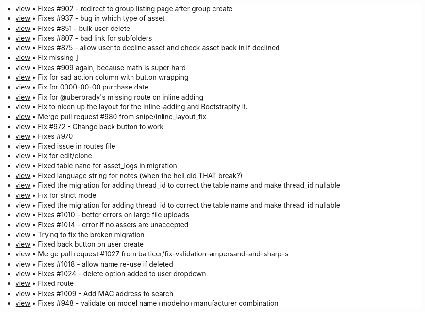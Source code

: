 * <a href="http://github.com/snipe/snipe-it/commit/59b739c1c4ae3f11f6a36e7968f504d0e8322b76">view</a> &bull; Fixes #902 - redirect to group listing page after group create 
* <a href="http://github.com/snipe/snipe-it/commit/cf3619d7666b0f0f4693769a06232db1ad0d5874">view</a> &bull; Fixes #937 - bug in which type of asset 
* <a href="http://github.com/snipe/snipe-it/commit/6dea227c3e5123319263890cc6ddccda3fd6223c">view</a> &bull; Fixes #851 - bulk user delete 
* <a href="http://github.com/snipe/snipe-it/commit/0f0dab556d7920c87a456356e415b515b3ea8b1a">view</a> &bull; Fixes #807 - bad link for subfolders 
* <a href="http://github.com/snipe/snipe-it/commit/a901a648af4c383281ca6f36b5887f49604cf917">view</a> &bull; Fixes #875 - allow user to decline asset and check asset back in if declined 
* <a href="http://github.com/snipe/snipe-it/commit/5e7bfe314a06d0caa370ddfc2c166988ef54a7e3">view</a> &bull; Fix missing ] 
* <a href="http://github.com/snipe/snipe-it/commit/26e081a2cbd90b2a4c3443a8b60c8e86c0daab41">view</a> &bull; Fixes #909 again, because math is super hard 
* <a href="http://github.com/snipe/snipe-it/commit/9184dd5303985af7ecf467bb57814b77bfb77077">view</a> &bull; Fix for sad action column with button wrapping 
* <a href="http://github.com/snipe/snipe-it/commit/f99cafc101267d524c994f14f8f0470f3583aead">view</a> &bull; Fix for 0000-00-00 purchase date 
* <a href="http://github.com/snipe/snipe-it/commit/b79841d481c5e3c3febddcc2e083614643fa967f">view</a> &bull; Fix for @uberbrady's missing route on inline adding 
* <a href="http://github.com/snipe/snipe-it/commit/20eb2df9be6ae00f560f91d191b2f7ee9854f8ef">view</a> &bull; Fix to nicen up the layout for the inline-adding and Bootstrapify it. 
* <a href="http://github.com/snipe/snipe-it/commit/bb450e6bb662c526581cefa08e63735b21b4dbb8">view</a> &bull; Merge pull request #980 from snipe/inline_layout_fix 
* <a href="http://github.com/snipe/snipe-it/commit/c1ae844308a879fe9cb4d7999ddabba4bfa5fe9d">view</a> &bull; Fix #972 - Change back button to work 
* <a href="http://github.com/snipe/snipe-it/commit/0c9018289b3fed49154e2d7138d4b760ce7d2752">view</a> &bull; Fixes #970 
* <a href="http://github.com/snipe/snipe-it/commit/8c30c5d879ed1ebfcc23bf82cbf9bb0e247e1b5f">view</a> &bull; Fixed issue in routes file 
* <a href="http://github.com/snipe/snipe-it/commit/948c443829f20f26c9a76af2f63bd48b7d363e5f">view</a> &bull; Fix for edit/clone 
* <a href="http://github.com/snipe/snipe-it/commit/39da217a9ea1f300bc14f1615b2365027dab72dc">view</a> &bull; Fixed table nane for asset_logs in migration 
* <a href="http://github.com/snipe/snipe-it/commit/3bb296db789db166faf11d1a0b8289a44d592271">view</a> &bull; Fixed language string for notes (when the hell did THAT break?) 
* <a href="http://github.com/snipe/snipe-it/commit/c74c89a17124857e3f25d33f6d0a00f6eaf07861">view</a> &bull; Fixed the migration for adding thread_id to correct the table name and make thread_id nullable 
* <a href="http://github.com/snipe/snipe-it/commit/37d4a0105eb2a361b493ab504b22383d400d4356">view</a> &bull; Fix for strict mode 
* <a href="http://github.com/snipe/snipe-it/commit/a2aa05fcf95cf8cf4e9baa7cb3ab24a222a545fe">view</a> &bull; Fixed the migration for adding thread_id to correct the table name and make thread_id nullable 
* <a href="http://github.com/snipe/snipe-it/commit/3c730c691b32dc7ccf26458929444a721ed1393f">view</a> &bull; Fixes #1010 - better errors on large file uploads 
* <a href="http://github.com/snipe/snipe-it/commit/449ad4f86b03aac25891867067d9faa223cd7b5a">view</a> &bull; Fixes #1014 - error if no assets are unaccepted 
* <a href="http://github.com/snipe/snipe-it/commit/eb00acddfdf12ed1bb41d0a07741927964614d17">view</a> &bull; Trying to fix the broken migration 
* <a href="http://github.com/snipe/snipe-it/commit/dc265ba2a8abf9d0856728e6f6df79d4d89214a8">view</a> &bull; Fixed back button on user create 
* <a href="http://github.com/snipe/snipe-it/commit/e253d611b4b36bc00bc9ae49fb2ba4e48d882805">view</a> &bull; Merge pull request #1027 from balticer/fix-validation-ampersand-and-sharp-s 
* <a href="http://github.com/snipe/snipe-it/commit/66991ea66340ef7068f825da9fa505ee6b60b955">view</a> &bull; Fixes #1018 - allow name re-use if deleted 
* <a href="http://github.com/snipe/snipe-it/commit/5dcc795aa298246e26cfba6c17422825db43f870">view</a> &bull; Fixes #1024 - delete option added to user dropdown 
* <a href="http://github.com/snipe/snipe-it/commit/3c0cc946525c635e5703407672b30d433bf66af6">view</a> &bull; Fixed route 
* <a href="http://github.com/snipe/snipe-it/commit/84d81184faffd53bbc348b3ceac3d416e0bdeab4">view</a> &bull; Fixes #1009 - Add MAC address to search 
* <a href="http://github.com/snipe/snipe-it/commit/9540db424aabcd6747058f48e9ff766747749553">view</a> &bull; Fixes #948 - validate on model name+modelno+manufacturer combination 